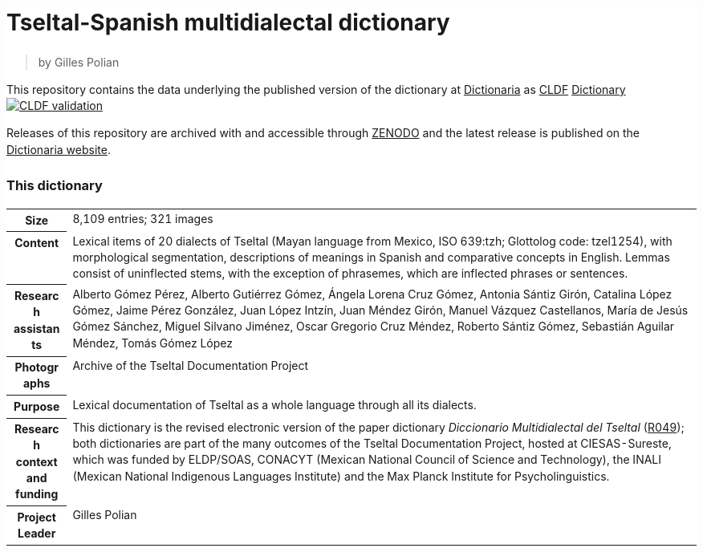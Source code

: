 # Tseltal-Spanish multidialectal dictionary

> by Gilles Polian

This repository contains the data underlying the published version of the dictionary
at [Dictionaria](https://dictionaria.clld.org/contributions/tseltal) as [CLDF](https://cldf.clld.org)
[Dictionary](cldf)
[![CLDF validation](https://github.com/dictionaria/tseltal/workflows/CLDF-validation/badge.svg)](https://github.com/dictionaria/tseltal/actions?query=workflow%3ACLDF-validation)

Releases of this repository are archived with and accessible through
[ZENODO](https://zenodo.org/communities/dictionaria) and the latest release
is published on the [Dictionaria website](https://dictionaria.clld.org).

<h3 id="This dictionary">This dictionary</h3>
<table class="table table-nonfluid">
<tr>
<th>Size</th>
<td>8,109 entries; 321 images</td>
</tr>
<tr>
<th>Content</th>
<td>Lexical items of 20 dialects of Tseltal (Mayan language from Mexico, ISO
      639:tzh; Glottolog code: tzel1254), with morphological segmentation,
      descriptions of meanings in Spanish and comparative concepts in English.
      Lemmas consist of uninflected stems, with the exception of phrasemes, which
      are inflected phrases or sentences.
    </td>
</tr>
<tr>
<th>Research assistants</th>
<td>Alberto Gómez Pérez, Alberto Gutiérrez Gómez, Ángela Lorena Cruz Gómez,
      Antonia Sántiz Girón, Catalina López Gómez, Jaime Pérez González, Juan López
      Intzín, Juan Méndez Girón, Manuel Vázquez Castellanos, María de Jesús Gómez
      Sánchez, Miguel Silvano Jiménez, Oscar Gregorio Cruz Méndez, Roberto Sántiz
      Gómez, Sebastián Aguilar Méndez, Tomás Gómez López
    </td>
</tr>
<tr>
<th>Photographs</th>
<td>Archive of the Tseltal Documentation Project</td>
</tr>
<tr>
<th>Purpose</th>
<td>Lexical documentation of Tseltal as a whole language through all its
      dialects.
    </td>
</tr>
<tr>
<th>Research context and funding</th>
<td>This dictionary is the revised electronic version of the paper dictionary <i>Diccionario Multidialectal del Tseltal</i> (<a href="source">R049</a>); both dictionaries are part of the many outcomes of the Tseltal Documentation
      Project, hosted at CIESAS-Sureste, which was funded by ELDP/SOAS, CONACYT
      (Mexican National Council of Science and Technology), the INALI (Mexican
      National Indigenous Languages Institute) and the Max Planck Institute for
      Psycholinguistics.
    </td>
</tr>
<tr>
<th>Project Leader</th>
<td>Gilles Polian</td>
</tr>